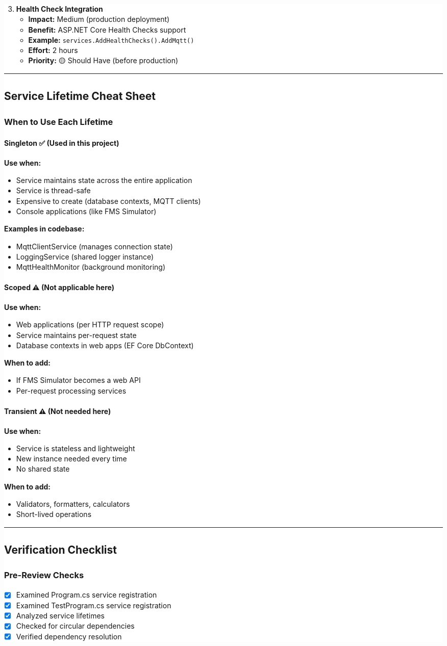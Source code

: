 3. **Health Check Integration**
   - **Impact:** Medium (production deployment)
   - **Benefit:** ASP.NET Core Health Checks support
   - **Example:** `services.AddHealthChecks().AddMqtt()`
   - **Effort:** 2 hours
   - **Priority:** 🟡 Should Have (before production)

---

## Service Lifetime Cheat Sheet

### When to Use Each Lifetime

#### Singleton ✅ (Used in this project)
**Use when:**
- Service maintains state across the entire application
- Service is thread-safe
- Expensive to create (database contexts, MQTT clients)
- Console applications (like FMS Simulator)

**Examples in codebase:**
- MqttClientService (manages connection state)
- LoggingService (shared logger instance)
- MqttHealthMonitor (background monitoring)

#### Scoped ⚠️ (Not applicable here)
**Use when:**
- Web applications (per HTTP request scope)
- Service maintains per-request state
- Database contexts in web apps (EF Core DbContext)

**When to add:**
- If FMS Simulator becomes a web API
- Per-request processing services

#### Transient ⚠️ (Not needed here)
**Use when:**
- Service is stateless and lightweight
- New instance needed every time
- No shared state

**When to add:**
- Validators, formatters, calculators
- Short-lived operations

---

## Verification Checklist

### Pre-Review Checks
- [x] Examined Program.cs service registration
- [x] Examined TestProgram.cs service registration
- [x] Analyzed service lifetimes
- [x] Checked for circular dependencies
- [x] Verified dependency resolution
